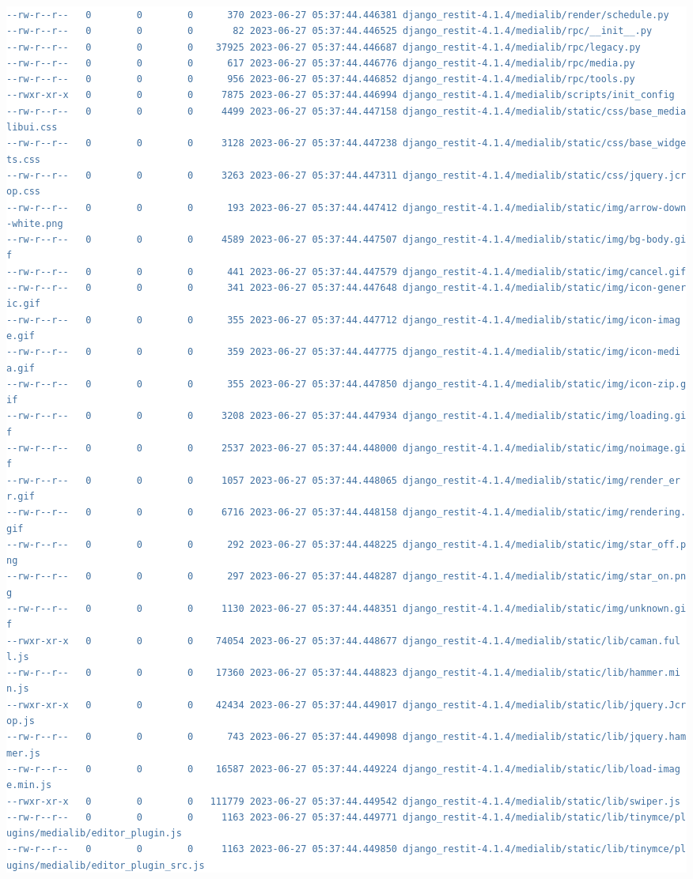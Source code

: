 ```diff
--rw-r--r--   0        0        0      370 2023-06-27 05:37:44.446381 django_restit-4.1.4/medialib/render/schedule.py
--rw-r--r--   0        0        0       82 2023-06-27 05:37:44.446525 django_restit-4.1.4/medialib/rpc/__init__.py
--rw-r--r--   0        0        0    37925 2023-06-27 05:37:44.446687 django_restit-4.1.4/medialib/rpc/legacy.py
--rw-r--r--   0        0        0      617 2023-06-27 05:37:44.446776 django_restit-4.1.4/medialib/rpc/media.py
--rw-r--r--   0        0        0      956 2023-06-27 05:37:44.446852 django_restit-4.1.4/medialib/rpc/tools.py
--rwxr-xr-x   0        0        0     7875 2023-06-27 05:37:44.446994 django_restit-4.1.4/medialib/scripts/init_config
--rw-r--r--   0        0        0     4499 2023-06-27 05:37:44.447158 django_restit-4.1.4/medialib/static/css/base_medialibui.css
--rw-r--r--   0        0        0     3128 2023-06-27 05:37:44.447238 django_restit-4.1.4/medialib/static/css/base_widgets.css
--rw-r--r--   0        0        0     3263 2023-06-27 05:37:44.447311 django_restit-4.1.4/medialib/static/css/jquery.jcrop.css
--rw-r--r--   0        0        0      193 2023-06-27 05:37:44.447412 django_restit-4.1.4/medialib/static/img/arrow-down-white.png
--rw-r--r--   0        0        0     4589 2023-06-27 05:37:44.447507 django_restit-4.1.4/medialib/static/img/bg-body.gif
--rw-r--r--   0        0        0      441 2023-06-27 05:37:44.447579 django_restit-4.1.4/medialib/static/img/cancel.gif
--rw-r--r--   0        0        0      341 2023-06-27 05:37:44.447648 django_restit-4.1.4/medialib/static/img/icon-generic.gif
--rw-r--r--   0        0        0      355 2023-06-27 05:37:44.447712 django_restit-4.1.4/medialib/static/img/icon-image.gif
--rw-r--r--   0        0        0      359 2023-06-27 05:37:44.447775 django_restit-4.1.4/medialib/static/img/icon-media.gif
--rw-r--r--   0        0        0      355 2023-06-27 05:37:44.447850 django_restit-4.1.4/medialib/static/img/icon-zip.gif
--rw-r--r--   0        0        0     3208 2023-06-27 05:37:44.447934 django_restit-4.1.4/medialib/static/img/loading.gif
--rw-r--r--   0        0        0     2537 2023-06-27 05:37:44.448000 django_restit-4.1.4/medialib/static/img/noimage.gif
--rw-r--r--   0        0        0     1057 2023-06-27 05:37:44.448065 django_restit-4.1.4/medialib/static/img/render_err.gif
--rw-r--r--   0        0        0     6716 2023-06-27 05:37:44.448158 django_restit-4.1.4/medialib/static/img/rendering.gif
--rw-r--r--   0        0        0      292 2023-06-27 05:37:44.448225 django_restit-4.1.4/medialib/static/img/star_off.png
--rw-r--r--   0        0        0      297 2023-06-27 05:37:44.448287 django_restit-4.1.4/medialib/static/img/star_on.png
--rw-r--r--   0        0        0     1130 2023-06-27 05:37:44.448351 django_restit-4.1.4/medialib/static/img/unknown.gif
--rwxr-xr-x   0        0        0    74054 2023-06-27 05:37:44.448677 django_restit-4.1.4/medialib/static/lib/caman.full.js
--rw-r--r--   0        0        0    17360 2023-06-27 05:37:44.448823 django_restit-4.1.4/medialib/static/lib/hammer.min.js
--rwxr-xr-x   0        0        0    42434 2023-06-27 05:37:44.449017 django_restit-4.1.4/medialib/static/lib/jquery.Jcrop.js
--rw-r--r--   0        0        0      743 2023-06-27 05:37:44.449098 django_restit-4.1.4/medialib/static/lib/jquery.hammer.js
--rw-r--r--   0        0        0    16587 2023-06-27 05:37:44.449224 django_restit-4.1.4/medialib/static/lib/load-image.min.js
--rwxr-xr-x   0        0        0   111779 2023-06-27 05:37:44.449542 django_restit-4.1.4/medialib/static/lib/swiper.js
--rw-r--r--   0        0        0     1163 2023-06-27 05:37:44.449771 django_restit-4.1.4/medialib/static/lib/tinymce/plugins/medialib/editor_plugin.js
--rw-r--r--   0        0        0     1163 2023-06-27 05:37:44.449850 django_restit-4.1.4/medialib/static/lib/tinymce/plugins/medialib/editor_plugin_src.js
```